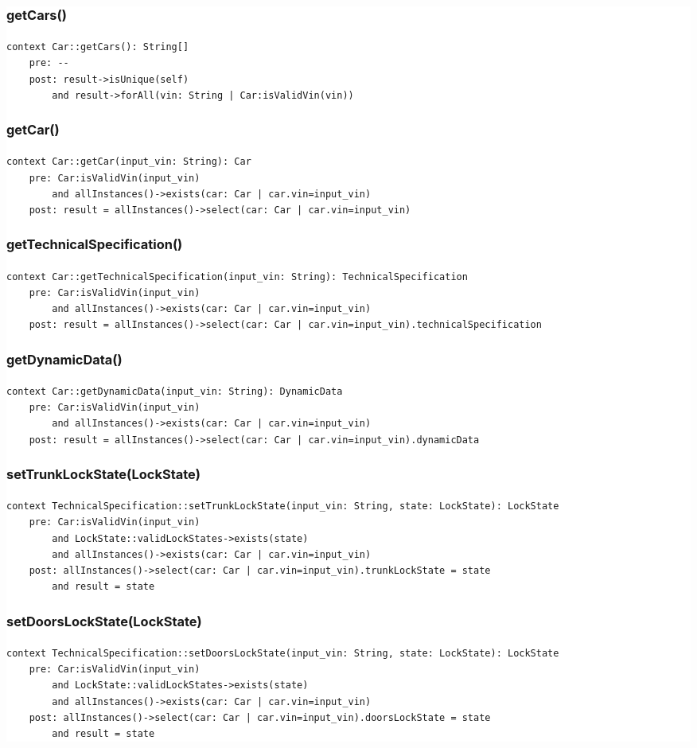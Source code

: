 ### getCars()
```
context Car::getCars(): String[]
    pre: --
    post: result->isUnique(self)
        and result->forAll(vin: String | Car:isValidVin(vin))
```

### getCar()
```
context Car::getCar(input_vin: String): Car
    pre: Car:isValidVin(input_vin)
        and allInstances()->exists(car: Car | car.vin=input_vin)
    post: result = allInstances()->select(car: Car | car.vin=input_vin)
```

### getTechnicalSpecification()
```
context Car::getTechnicalSpecification(input_vin: String): TechnicalSpecification
    pre: Car:isValidVin(input_vin)
        and allInstances()->exists(car: Car | car.vin=input_vin)
    post: result = allInstances()->select(car: Car | car.vin=input_vin).technicalSpecification
```

### getDynamicData()
```
context Car::getDynamicData(input_vin: String): DynamicData
    pre: Car:isValidVin(input_vin)
        and allInstances()->exists(car: Car | car.vin=input_vin)
    post: result = allInstances()->select(car: Car | car.vin=input_vin).dynamicData
```

### setTrunkLockState(LockState)
```
context TechnicalSpecification::setTrunkLockState(input_vin: String, state: LockState): LockState
    pre: Car:isValidVin(input_vin)
        and LockState::validLockStates->exists(state)
        and allInstances()->exists(car: Car | car.vin=input_vin)
    post: allInstances()->select(car: Car | car.vin=input_vin).trunkLockState = state
        and result = state
```

### setDoorsLockState(LockState)
```
context TechnicalSpecification::setDoorsLockState(input_vin: String, state: LockState): LockState
    pre: Car:isValidVin(input_vin)
        and LockState::validLockStates->exists(state)
        and allInstances()->exists(car: Car | car.vin=input_vin)
    post: allInstances()->select(car: Car | car.vin=input_vin).doorsLockState = state
        and result = state
```
